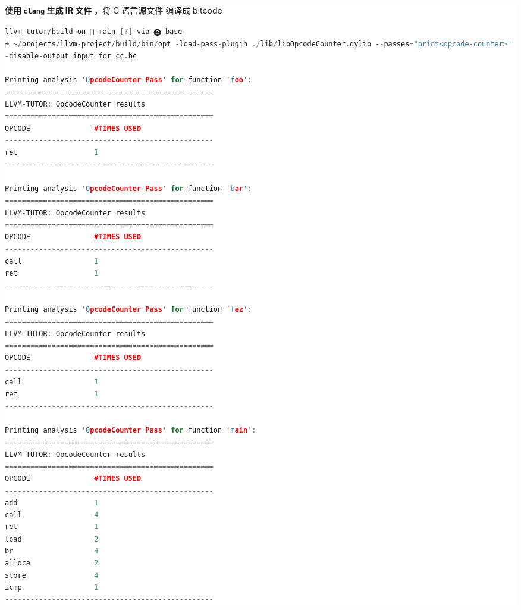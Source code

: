 **使用 `clang` 生成 IR 文件** ，将 C 语言源文件 编译成 bitcode



```c++
llvm-tutor/build on  main [?] via 🅒 base 
➜ ~/projects/llvm-project/build/bin/opt -load-pass-plugin ./lib/libOpcodeCounter.dylib --passes="print<opcode-counter>" -disable-output input_for_cc.bc
  
Printing analysis 'OpcodeCounter Pass' for function 'foo':
=================================================
LLVM-TUTOR: OpcodeCounter results
=================================================
OPCODE               #TIMES USED
-------------------------------------------------
ret                  1         
-------------------------------------------------

Printing analysis 'OpcodeCounter Pass' for function 'bar':
=================================================
LLVM-TUTOR: OpcodeCounter results
=================================================
OPCODE               #TIMES USED
-------------------------------------------------
call                 1         
ret                  1         
-------------------------------------------------

Printing analysis 'OpcodeCounter Pass' for function 'fez':
=================================================
LLVM-TUTOR: OpcodeCounter results
=================================================
OPCODE               #TIMES USED
-------------------------------------------------
call                 1         
ret                  1         
-------------------------------------------------

Printing analysis 'OpcodeCounter Pass' for function 'main':
=================================================
LLVM-TUTOR: OpcodeCounter results
=================================================
OPCODE               #TIMES USED
-------------------------------------------------
add                  1         
call                 4         
ret                  1         
load                 2         
br                   4         
alloca               2         
store                4         
icmp                 1         
-------------------------------------------------

```

